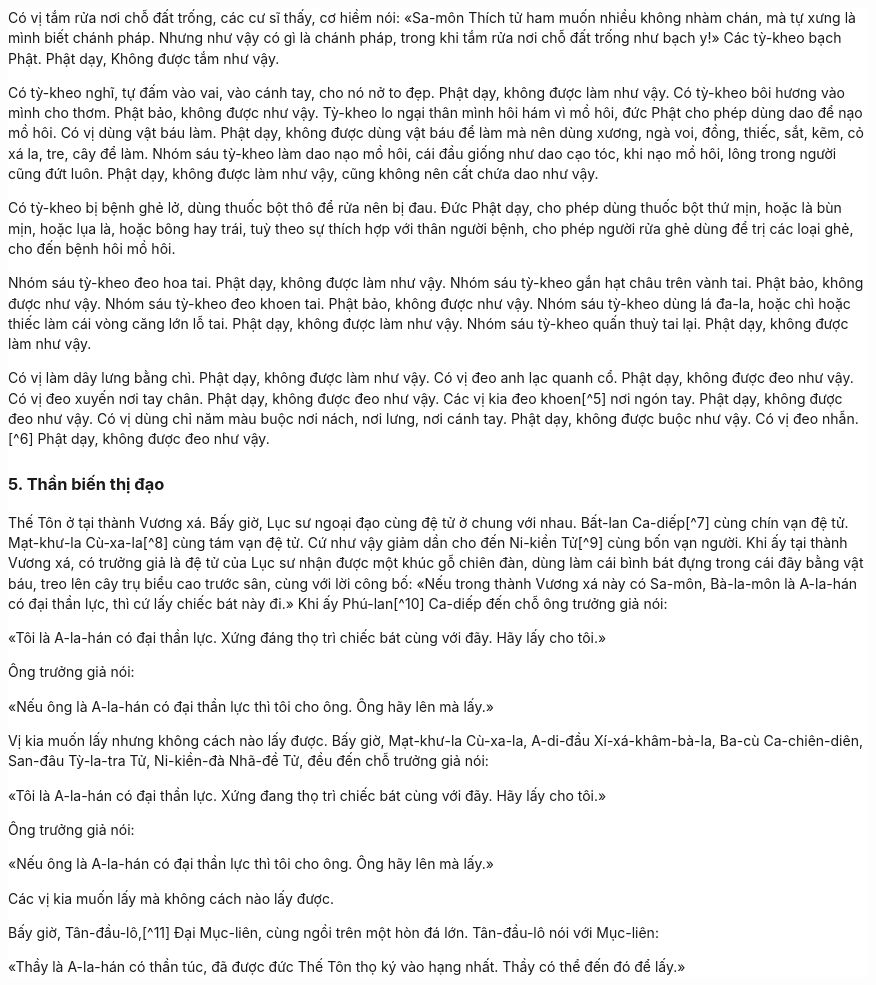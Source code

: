 Có vị tắm rửa nơi chỗ đất trống, các cư sĩ thấy, cơ hiềm nói: «Sa-môn Thích tử ham muốn nhiều không nhàm chán, mà tự xưng là mình biết chánh pháp. Nhưng như vậy có gì là chánh pháp, trong khi tắm rửa nơi chỗ đất trống như bạch y!» Các tỳ-kheo bạch Phật. Phật dạy, Không được tắm như vậy.  

Có tỳ-kheo nghĩ, tự đấm vào vai, vào cánh tay, cho nó nở to đẹp. Phật dạy, không được làm như vậy. Có tỳ-kheo bôi hương vào mình cho thơm. Phật bảo, không được như vậy. Tỳ-kheo lo ngại thân mình hôi hám vì mồ hôi, đức Phật cho phép dùng dao để nạo mồ hôi. Có vị dùng vật báu làm. Phật dạy, không được dùng vật báu để làm mà nên dùng xương, ngà voi, đồng, thiếc, sắt, kẽm, cỏ xá la, tre, cây để làm. Nhóm sáu tỳ-kheo làm dao nạo mồ hôi, cái đầu giống như dao cạo tóc, khi nạo mồ hôi, lông trong người cũng đứt luôn. Phật dạy, không được làm như vậy, cũng không nên cất chứa dao như vậy.  

Có tỳ-kheo bị bệnh ghẻ lở, dùng thuốc bột thô để rửa nên bị đau. Đức Phật dạy, cho phép dùng thuốc bột thứ mịn, hoặc là bùn mịn, hoặc lụa là, hoặc bông hay trái, tuỳ theo sự thích hợp với thân người bệnh, cho phép người rửa ghẻ dùng để trị các loại ghẻ, cho đến bệnh hôi mồ hôi.  

Nhóm sáu tỳ-kheo đeo hoa tai. Phật dạy, không được làm như vậy. Nhóm sáu tỳ-kheo gắn hạt châu trên vành tai. Phật bảo, không được như vậy. Nhóm sáu tỳ-kheo đeo khoen tai. Phật bảo, không được như vậy. Nhóm sáu tỳ-kheo dùng lá đa-la, hoặc chì hoặc thiếc làm cái vòng căng lớn lỗ tai. Phật dạy, không được làm như vậy. Nhóm sáu tỳ-kheo quấn thuỳ tai lại. Phật dạy, không được làm như vậy.  

Có vị làm dây lưng bằng chì. Phật dạy, không được làm như vậy. Có vị đeo anh lạc quanh cổ. Phật dạy, không được đeo như vậy. Có vị đeo xuyến nơi tay chân. Phật dạy, không được đeo như vậy. Các vị kia đeo khoen[^5] nơi ngón tay. Phật dạy, không được đeo như vậy. Có vị dùng chỉ năm màu buộc nơi nách, nơi lưng, nơi cánh tay. Phật dạy, không được buộc như vậy. Có vị đeo nhẫn.[^6] Phật dạy, không được đeo như vậy.  

### 5\. Thần biến thị đạo

Thế Tôn ở tại thành Vương xá. Bấy giờ, Lục sư ngoại đạo cùng đệ tử ở chung với nhau. Bất-lan Ca-diếp[^7] cùng chín vạn đệ tử. Mạt-khư-la Cù-xa-la[^8] cùng tám vạn đệ tử. Cứ như vậy giảm dần cho đến Ni-kiền Tử[^9] cùng bốn vạn người. Khi ấy tại thành Vương xá, có trưởng giả là đệ tử của Lục sư nhận được một khúc gỗ chiên đàn, dùng làm cái bình bát đựng trong cái đãy bằng vật báu, treo lên cây trụ biểu cao trước sân, cùng với lời công bố: «Nếu trong thành Vương xá này có Sa-môn, Bà-la-môn là A-la-hán có đại thần lực, thì cứ lấy chiếc bát này đi.» Khi ấy Phú-lan[^10] Ca-diếp đến chỗ ông trưởng giả nói:  

«Tôi là A-la-hán có đại thần lực. Xứng đáng thọ trì chiếc bát cùng với đãy. Hãy lấy cho tôi.»  

Ông trưởng giả nói:  

«Nếu ông là A-la-hán có đại thần lực thì tôi cho ông. Ông hãy lên mà lấy.»  

Vị kia muốn lấy nhưng không cách nào lấy được. Bấy giờ, Mạt-khư-la Cù-xa-la, A-di-đầu Xí-xá-khâm-bà-la, Ba-cù Ca-chiên-diên, San-đâu Tỳ-la-tra Tử, Ni-kiền-đà Nhã-đề Tử, đều đến chỗ trưởng giả nói:  

«Tôi là A-la-hán có đại thần lực. Xứng đang thọ trì chiếc bát cùng với đãy. Hãy lấy cho tôi.»  

Ông trưởng giả nói:  

«Nếu ông là A-la-hán có đại thần lực thì tôi cho ông. Ông hãy lên mà lấy.»  

Các vị kia muốn lấy mà không cách nào lấy được.  

Bấy giờ, Tân-đầu-lô,[^11] Đại Mục-liên, cùng ngồi trên một hòn đá lớn. Tân-đầu-lô nói với Mục-liên:  

«Thầy là A-la-hán có thần túc, đã được đức Thế Tôn thọ ký vào hạng nhất. Thầy có thể đến đó để lấy.»  
